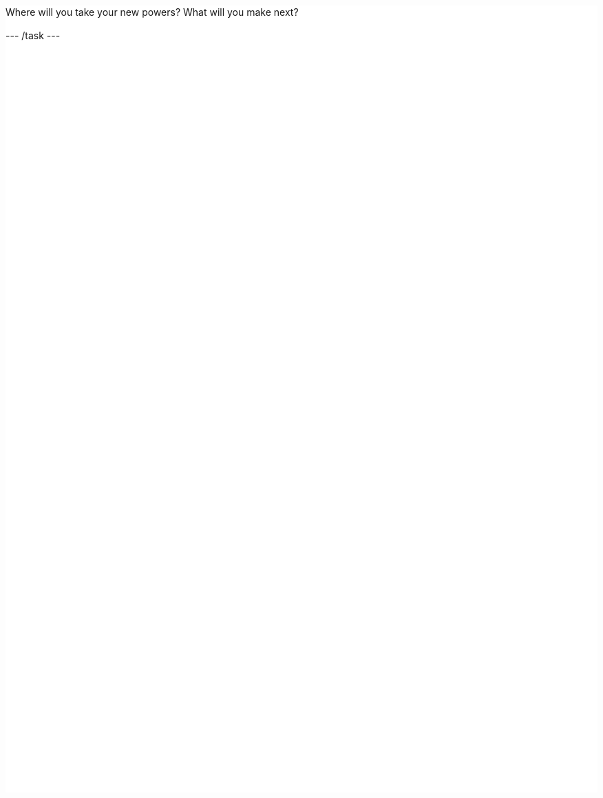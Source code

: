 Where will you take your new powers? What will you make next?

\--- /task ---

<div style="position:relative;height:100%;padding-bottom:125%;padding-top:0;overflow:hidden;">
<iframe style="position:absolute;top:0;left:0;width:100%;height:100%;" src="https://makecode.microbit.org/---run?id=_Ax18mbcjbFmp" allowfullscreen="allowfullscreen" sandbox="allow-popups allow-forms allow-scripts allow-same-origin" frameborder="0"></iframe>
</div>


